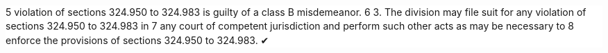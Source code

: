 5 violation of sections 324.950 to 324.983 is guilty of a class B misdemeanor.
6 3. The division may file suit for any violation of sections 324.950 to 324.983 in
7 any court of competent jurisdiction and perform such other acts as may be necessary to
8 enforce the provisions of sections 324.950 to 324.983.
✔